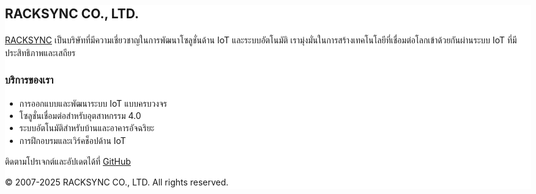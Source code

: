 ## RACKSYNC CO., LTD.

[RACKSYNC](https://github.com/racksync) เป็นบริษัทที่มีความเชี่ยวชาญในการพัฒนาโซลูชั่นด้าน IoT และระบบอัตโนมัติ เรามุ่งมั่นในการสร้างเทคโนโลยีที่เชื่อมต่อโลกเข้าด้วยกันผ่านระบบ IoT ที่มีประสิทธิภาพและเสถียร

### บริการของเรา
- การออกแบบและพัฒนาระบบ IoT แบบครบวงจร
- โซลูชั่นเชื่อมต่อสำหรับอุตสาหกรรม 4.0
- ระบบอัตโนมัติสำหรับบ้านและอาคารอัจฉริยะ
- การฝึกอบรมและเวิร์คช็อปด้าน IoT

ติดตามโปรเจกต์และอัปเดตได้ที่ [GitHub](https://github.com/racksync)

© 2007-2025 RACKSYNC CO., LTD. All rights reserved.
